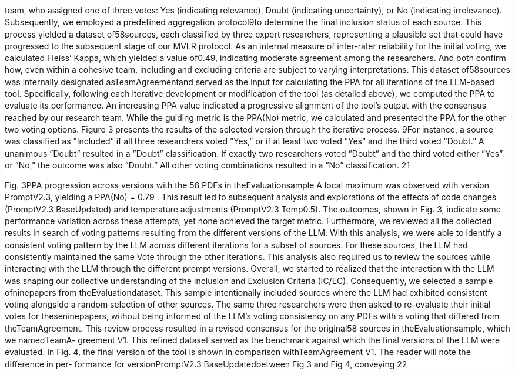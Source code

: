 team, who assigned one of three votes: Yes (indicating relevance), Doubt (indicating
uncertainty), or No (indicating irrelevance). Subsequently, we employed a predefined
aggregation protocol9to determine the final inclusion status of each source. This
process yielded a dataset of58sources, each classified by three expert researchers,
representing a plausible set that could have progressed to the subsequent stage of
our MVLR protocol. As an internal measure of inter-rater reliability for the initial
voting, we calculated Fleiss’ Kappa, which yielded a value of0.49, indicating moderate
agreement among the researchers. And both confirm how, even within a cohesive team,
including and excluding criteria are subject to varying interpretations.
This dataset of58sources was internally designated asTeamAgreementand
served as the input for calculating the PPA for all iterations of the LLM-based
tool. Specifically, following each iterative development or modification of the tool (as
detailed above), we computed the PPA to evaluate its performance. An increasing
PPA value indicated a progressive alignment of the tool’s output with the consensus
reached by our research team. While the guiding metric is the PPA(No) metric, we
calculated and presented the PPA for the other two voting options. Figure 3 presents
the results of the selected version through the iterative process.
9For instance, a source was classified as ”Included” if all three researchers voted ”Yes,” or if at least
two voted ”Yes” and the third voted ”Doubt.” A unanimous ”Doubt” resulted in a ”Doubt” classification.
If exactly two researchers voted ”Doubt” and the third voted either ”Yes” or ”No,” the outcome was also
”Doubt.” All other voting combinations resulted in a ”No” classification.
21

Fig. 3PPA progression across versions with the 58 PDFs in theEvaluationsample
A local maximum was observed with version PromptV2.3, yielding a
PPA(No) = 0.79 . This result led to subsequent analysis and explorations of the
effects of code changes (PromptV2.3 BaseUpdated) and temperature adjustments
(PromptV2.3 Temp0.5). The outcomes, shown in Fig. 3, indicate some performance
variation across these attempts, yet none achieved the target metric.
Furthermore, we reviewed all the collected results in search of voting patterns
resulting from the different versions of the LLM. With this analysis, we were able to
identify a consistent voting pattern by the LLM across different iterations for a subset
of sources. For these sources, the LLM had consistently maintained the same Vote
through the other iterations. This analysis also required us to review the sources while
interacting with the LLM through the different prompt versions. Overall, we started to
realized that the interaction with the LLM was shaping our collective understanding
of the Inclusion and Exclusion Criteria (IC/EC).
Consequently, we selected a sample ofninepapers from theEvaluationdataset.
This sample intentionally included sources where the LLM had exhibited consistent
voting alongside a random selection of other sources. The same three researchers were
then asked to re-evaluate their initial votes for theseninepapers, without being
informed of the LLM’s voting consistency on any PDFs with a voting that differed
from theTeamAgreement. This review process resulted in a revised consensus for
the original58 sources in theEvaluationsample, which we namedTeamA-
greement V1. This refined dataset served as the benchmark against which the final
versions of the LLM were evaluated. In Fig. 4, the final version of the tool is shown in
comparison withTeamAgreement V1. The reader will note the difference in per-
formance for versionPromptV2.3 BaseUpdatedbetween Fig 3 and Fig 4, conveying
22
